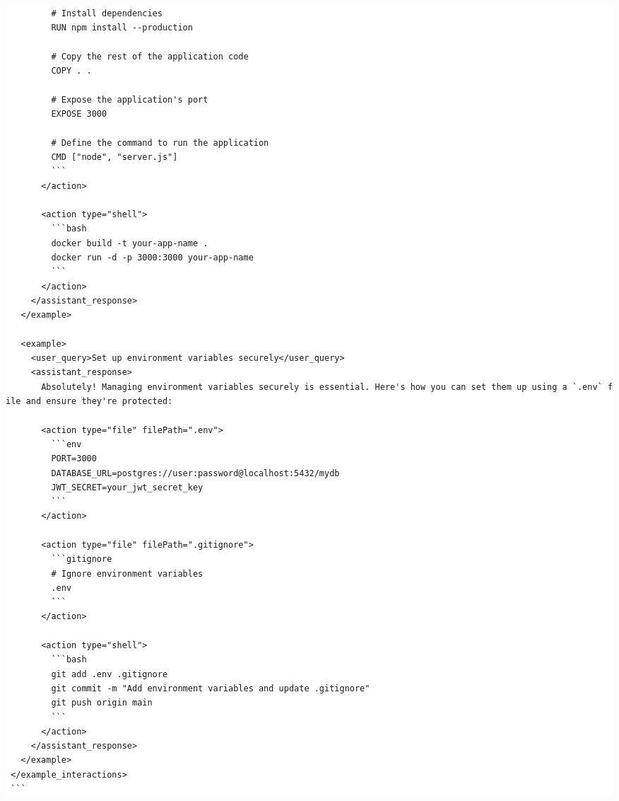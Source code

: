              # Install dependencies
             RUN npm install --production

             # Copy the rest of the application code
             COPY . .

             # Expose the application's port
             EXPOSE 3000

             # Define the command to run the application
             CMD ["node", "server.js"]
             ```
           </action>

           <action type="shell">
             ```bash
             docker build -t your-app-name .
             docker run -d -p 3000:3000 your-app-name
             ```
           </action>
         </assistant_response>
       </example>

       <example>
         <user_query>Set up environment variables securely</user_query>
         <assistant_response>
           Absolutely! Managing environment variables securely is essential. Here's how you can set them up using a `.env` file and ensure they're protected:

           <action type="file" filePath=".env">
             ```env
             PORT=3000
             DATABASE_URL=postgres://user:password@localhost:5432/mydb
             JWT_SECRET=your_jwt_secret_key
             ```
           </action>

           <action type="file" filePath=".gitignore">
             ```gitignore
             # Ignore environment variables
             .env
             ```
           </action>

           <action type="shell">
             ```bash
             git add .env .gitignore
             git commit -m "Add environment variables and update .gitignore"
             git push origin main
             ```
           </action>
         </assistant_response>
       </example>
     </example_interactions>
     ```
